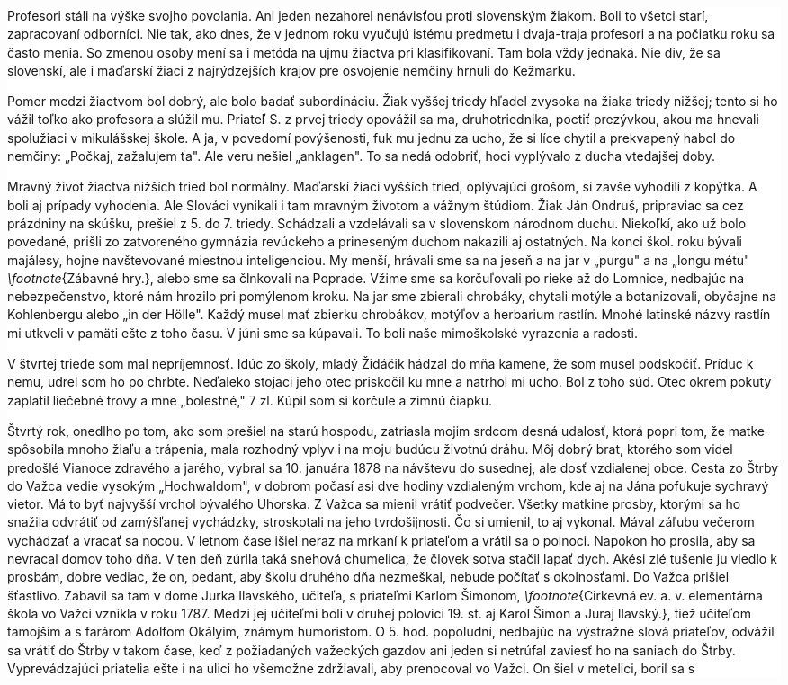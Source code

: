 Profesori stáli na výške svojho povolania. Ani jeden nezahorel
nenávisťou proti slovenským žiakom. Boli to všetci starí, zapracovaní
odborníci. Nie tak, ako dnes, že v jednom roku vyučujú istému predmetu i
dvaja-traja profesori a na počiatku roku sa často menia. So zmenou osoby
mení sa i metóda na ujmu žiactva pri klasifikovaní. Tam bola vždy
jednaká. Nie div, že sa slovenskí, ale i maďarskí žiaci z najrýdzejších
krajov pre osvojenie nemčiny hrnuli do Kežmarku.

Pomer medzi žiactvom bol dobrý, ale bolo badať subordináciu. Žiak vyššej
triedy hľadel zvysoka na žiaka triedy nižšej; tento si ho vážil toľko
ako profesora a slúžil mu. Priateľ S. z prvej triedy opovážil sa ma,
druhotriednika, poctiť prezývkou, akou ma hnevali spolužiaci v
mikulášskej škole. A ja, v povedomí povýšenosti, fuk mu jednu za ucho,
že si líce chytil a prekvapený habol do nemčiny: „Počkaj, zažalujem ťa".
Ale veru nešiel „anklagen". To sa nedá odobriť, hoci vyplývalo z ducha
vtedajšej doby.

Mravný život žiactva nižších tried bol normálny. Maďarskí žiaci vyšších
tried, oplývajúci grošom, si zavše vyhodili z kopýtka. A boli aj prípady
vyhodenia. Ale Slováci vynikali i tam mravným životom a vážnym štúdiom.
Žiak Ján Ondruš, pripraviac sa cez prázdniny na skúšku, prešiel z 5. do
7. triedy. Schádzali a vzdelávali sa v slovenskom národnom duchu.
Niekoľkí, ako už bolo povedané, prišli zo zatvoreného gymnázia revúckeho
a prineseným duchom nakazili aj ostatných. Na konci škol. roku bývali
majálesy, hojne navštevované miestnou inteligenciou. My menší, hrávali
sme sa na jeseň a na jar v „purgu" a na „longu métu"
*\\footnote*{Zábavné hry.}, alebo sme sa člnkovali na Poprade. Vžime sme
sa korčuľovali po rieke až do Lomnice, nedbajúc na nebezpečenstvo, ktoré
nám hrozilo pri pomýlenom kroku. Na jar sme zbierali chrobáky, chytali
motýle a botanizovali, obyčajne na Kohlenbergu alebo „in der Hölle".
Každý musel mať zbierku chrobákov, motýľov a herbarium rastlín. Mnohé
latinské názvy rastlín mi utkveli v pamäti ešte z toho času. V júni sme
sa kúpavali. To boli naše mimoškolské vyrazenia a radosti.

V štvrtej triede som mal nepríjemnosť. Idúc zo školy, mladý Židáčik
hádzal do mňa kamene, že som musel podskočiť. Príduc k nemu, udrel som
ho po chrbte. Neďaleko stojaci jeho otec priskočil ku mne a natrhol mi
ucho. Bol z toho súd. Otec okrem pokuty zaplatil liečebné trovy a mne
„bolestné," 7 zl. Kúpil som si korčule a zimnú čiapku.

Štvrtý rok, onedlho po tom, ako som prešiel na starú hospodu, zatriasla
mojim srdcom desná udalosť, ktorá popri tom, že matke spôsobila mnoho
žiaľu a trápenia, mala rozhodný vplyv i na moju budúcu životnú dráhu.
Môj dobrý brat, ktorého som videl predošlé Vianoce zdravého a jarého,
vybral sa 10. januára 1878 na návštevu do susednej, ale dosť vzdialenej
obce. Cesta zo Štrby do Važca vedie vysokým „Hochwaldom", v dobrom
počasí asi dve hodiny vzdialeným vrchom, kde aj na Jána pofukuje
sychravý vietor. Má to byť najvyšší vrchol bývalého Uhorska. Z Važca sa
mienil vrátiť podvečer. Všetky matkine prosby, ktorými sa ho snažila
odvrátiť od zamýšľanej vychádzky, stroskotali na jeho tvrdošijnosti. Čo
si umienil, to aj vykonal. Mával záľubu večerom vychádzať a vracať sa
nocou. V letnom čase išiel neraz na mrkaní k priateľom a vrátil sa o
polnoci. Napokon ho prosila, aby sa nevracal domov toho dňa. V ten deň
zúrila taká snehová chumelica, že človek sotva stačil lapať dych. Akési
zlé tušenie ju viedlo k prosbám, dobre vediac, že on, pedant, aby školu
druhého dňa nezmeškal, nebude počítať s okolnosťami. Do Važca prišiel
šťastlivo. Zabavil sa tam v dome Jurka Ilavského, učiteľa, s priateľmi
Karlom Šimonom, *\\footnote*{Cirkevná ev. a. v. elementárna škola vo
Važci vznikla v roku 1787. Medzi jej učiteľmi boli v druhej polovici 19.
st. aj Karol Šimon a Juraj Ilavský.}, tiež učiteľom tamojším a s farárom
Adolfom Okályim, známym humoristom. O 5. hod. popoludní, nedbajúc na
výstražné slová priateľov, odvážil sa vrátiť do Štrby v takom čase, keď
z požiadaných važeckých gazdov ani jeden si netrúfal zaviesť ho na
saniach do Štrby. Vyprevádzajúci priatelia ešte i na ulici ho všemožne
zdržiavali, aby prenocoval vo Važci. On šiel v metelici, boril sa s